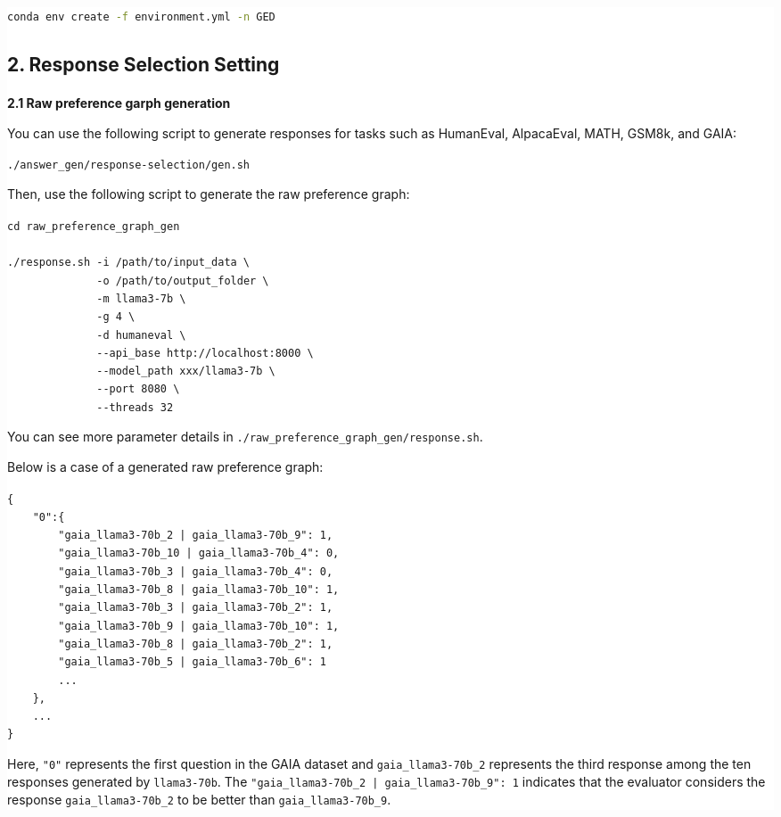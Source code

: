 ```bash
conda env create -f environment.yml -n GED
```

## 2. Response Selection Setting

**2.1 Raw preference garph generation**

You can use the following script to generate responses for tasks such as HumanEval, AlpacaEval, MATH, GSM8k, and GAIA:

```
./answer_gen/response-selection/gen.sh
```

Then, use the following script to generate the raw preference graph:

```
cd raw_preference_graph_gen

./response.sh -i /path/to/input_data \
              -o /path/to/output_folder \
              -m llama3-7b \
              -g 4 \
              -d humaneval \
              --api_base http://localhost:8000 \
              --model_path xxx/llama3-7b \
              --port 8080 \
              --threads 32
```

You can see more parameter details in `./raw_preference_graph_gen/response.sh`.


Below is a case of a generated raw preference graph:
```
{
    "0":{
        "gaia_llama3-70b_2 | gaia_llama3-70b_9": 1,
        "gaia_llama3-70b_10 | gaia_llama3-70b_4": 0,
        "gaia_llama3-70b_3 | gaia_llama3-70b_4": 0,
        "gaia_llama3-70b_8 | gaia_llama3-70b_10": 1,
        "gaia_llama3-70b_3 | gaia_llama3-70b_2": 1,
        "gaia_llama3-70b_9 | gaia_llama3-70b_10": 1,
        "gaia_llama3-70b_8 | gaia_llama3-70b_2": 1,
        "gaia_llama3-70b_5 | gaia_llama3-70b_6": 1
        ...
    },
    ...
}
```
Here, `"0"` represents the first question in the GAIA dataset and `gaia_llama3-70b_2` represents the third response among the ten responses generated by `llama3-70b`. The  `"gaia_llama3-70b_2 | gaia_llama3-70b_9": 1` indicates that the evaluator considers the response `gaia_llama3-70b_2` to be better than `gaia_llama3-70b_9`.
